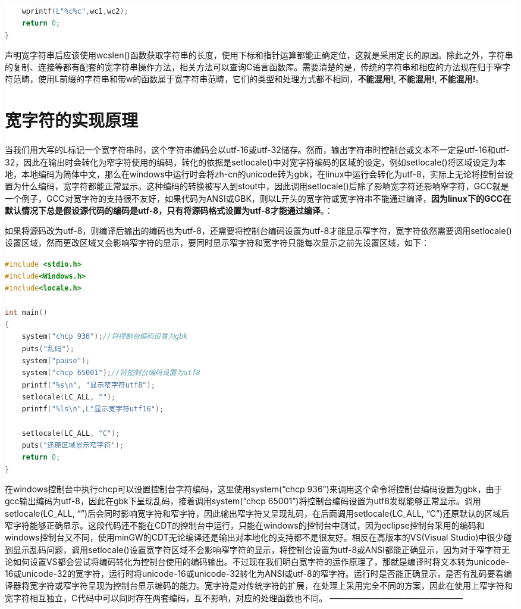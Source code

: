 ```c
	wprintf(L"%c%c",wc1,wc2);
	return 0;
}
```

声明宽字符串后应该使用wcslen()函数获取字符串的长度，使用下标和指针运算都能正确定位，这就是采用定长的原因。除此之外，字符串的复制、连接等都有配套的宽字符串操作方法，相关方法可以查询C语言函数库。需要清楚的是，传统的字符串和相应的方法现在归于窄字符范畴，使用L前缀的字符串和带w的函数属于宽字符串范畴，它们的类型和处理方式都不相同，**不能混用!**, **不能混用!**, **不能混用!**。


# 宽字符的实现原理

当我们用大写的L标记一个宽字符串时，这个字符串编码会以utf-16或utf-32储存。然而，输出字符串时控制台或文本不一定是utf-16和utf-32，因此在输出时会转化为窄字符使用的编码，转化的依据是setlocale()中对宽字符编码的区域的设定，例如setlocale()将区域设定为本地，本地编码为简体中文，那么在windows中运行时会将zh-cn的unicode转为gbk，在linux中运行会转化为utf-8，实际上无论将控制台设置为什么编码，宽字符都能正常显示。这种编码的转换被写入到stout中，因此调用setlocale()后除了影响宽字符还影响窄字符，GCC就是一个例子，GCC对宽字符的支持很不友好，如果代码为ANSI或GBK，则以L开头的宽字符或宽字符串不能通过编译，**因为linux下的GCC在默认情况下总是假设源代码的编码是utf-8，只有将源码格式设置为utf-8才能通过编译**。：

如果将源码改为utf-8，则编译后输出的编码也为utf-8，还需要将控制台编码设置为utf-8才能显示窄字符，宽字符依然需要调用setlocale()设置区域，然而更改区域又会影响窄字符的显示，要同时显示窄字符和宽字符只能每次显示之前先设置区域，如下：

```c
#include <stdio.h>
#include<Windows.h>
#include<locale.h>

int main()
{
	system("chcp 936");//将控制台编码设置为gbk
	puts("乱码");
	system("pause");
	system("chcp 65001");//将控制台编码设置为utf8
	printf("%s\n", "显示窄字符utf8");
	setlocale(LC_ALL, "");
	printf("%ls\n",L"显示宽字符utf16");
	
	setlocale(LC_ALL, "C");
	puts("还原区域显示窄字符");
	return 0;
}

```

在windows控制台中执行chcp可以设置控制台字符编码，这里使用system(“chcp 936”)来调用这个命令将控制台编码设置为gbk，由于gcc输出编码为utf-8，因此在gbk下呈现乱码，接着调用system(“chcp 65001”)将控制台编码设置为utf8发现能够正常显示。调用setlocale(LC_ALL, “”)后会同时影响宽字符和窄字符，因此输出窄字符又呈现乱码，在后面调用setlocale(LC_ALL, “C”)还原默认的区域后窄字符能够正确显示。这段代码还不能在CDT的控制台中运行，只能在windows的控制台中测试，因为eclipse控制台采用的编码和windows控制台又不同，使用minGW的CDT无论编译还是输出对本地化的支持都不是很友好。相反在高版本的VS(Visual Studio)中很少碰到显示乱码问题，调用setlocale()设置宽字符区域不会影响窄字符的显示，将控制台设置为utf-8或ANSI都能正确显示，因为对于窄字符无论如何设置VS都会尝试将编码转化为控制台使用的编码输出。不过现在我们明白宽字符的运作原理了，那就是编译时将文本转为unicode-16或unicode-32的宽字符，运行时将unicode-16或unicode-32转化为ANSI或utf-8的窄字符。运行时是否能正确显示，是否有乱码要看编译器将宽字符或窄字符呈现为控制台显示编码的能力。宽字符是对传统字符的扩展，在处理上采用完全不同的方案，因此在使用上窄字符和宽字符相互独立，C代码中可以同时存在两套编码，互不影响，对应的处理函数也不同。
————————————————

